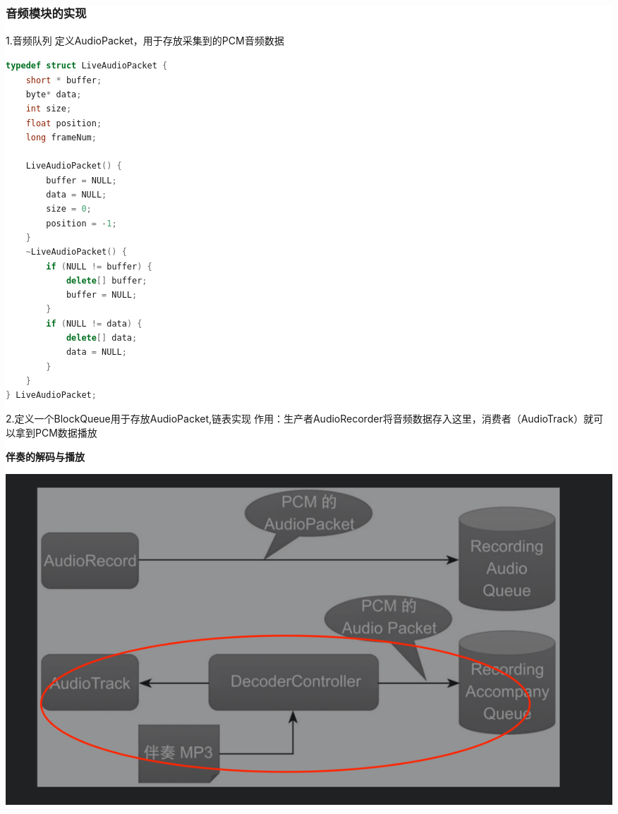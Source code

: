 ### 音频模块的实现
1.音频队列
定义AudioPacket，用于存放采集到的PCM音频数据
```c++
typedef struct LiveAudioPacket {
	short * buffer;
	byte* data;
	int size;
	float position;
	long frameNum;

	LiveAudioPacket() {
		buffer = NULL;
		data = NULL;
		size = 0;
		position = -1;
	}
	~LiveAudioPacket() {
		if (NULL != buffer) {
			delete[] buffer;
			buffer = NULL;
		}
		if (NULL != data) {
			delete[] data;
			data = NULL;
		}
	}
} LiveAudioPacket;
```
2.定义一个BlockQueue用于存放AudioPacket,链表实现
作用：生产者AudioRecorder将音频数据存入这里，消费者（AudioTrack）就可以拿到PCM数据播放

**伴奏的解码与播放**

![](../../image/9ea53c6f.png)
